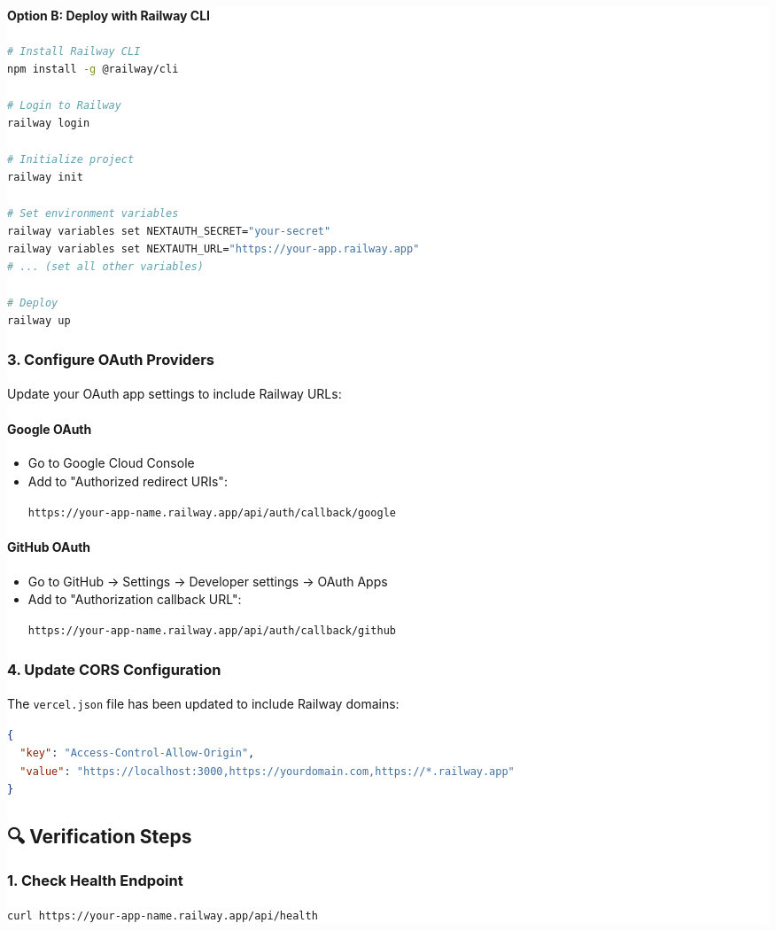 #### Option B: Deploy with Railway CLI

```bash
# Install Railway CLI
npm install -g @railway/cli

# Login to Railway
railway login

# Initialize project
railway init

# Set environment variables
railway variables set NEXTAUTH_SECRET="your-secret"
railway variables set NEXTAUTH_URL="https://your-app.railway.app"
# ... (set all other variables)

# Deploy
railway up
```

### 3. **Configure OAuth Providers**

Update your OAuth app settings to include Railway URLs:

#### Google OAuth
- Go to Google Cloud Console
- Add to "Authorized redirect URIs":
  ```
  https://your-app-name.railway.app/api/auth/callback/google
  ```

#### GitHub OAuth
- Go to GitHub → Settings → Developer settings → OAuth Apps
- Add to "Authorization callback URL":
  ```
  https://your-app-name.railway.app/api/auth/callback/github
  ```

### 4. **Update CORS Configuration**

The `vercel.json` file has been updated to include Railway domains:
```json
{
  "key": "Access-Control-Allow-Origin",
  "value": "https://localhost:3000,https://yourdomain.com,https://*.railway.app"
}
```

## 🔍 Verification Steps

### 1. **Check Health Endpoint**
```bash
curl https://your-app-name.railway.app/api/health
```
